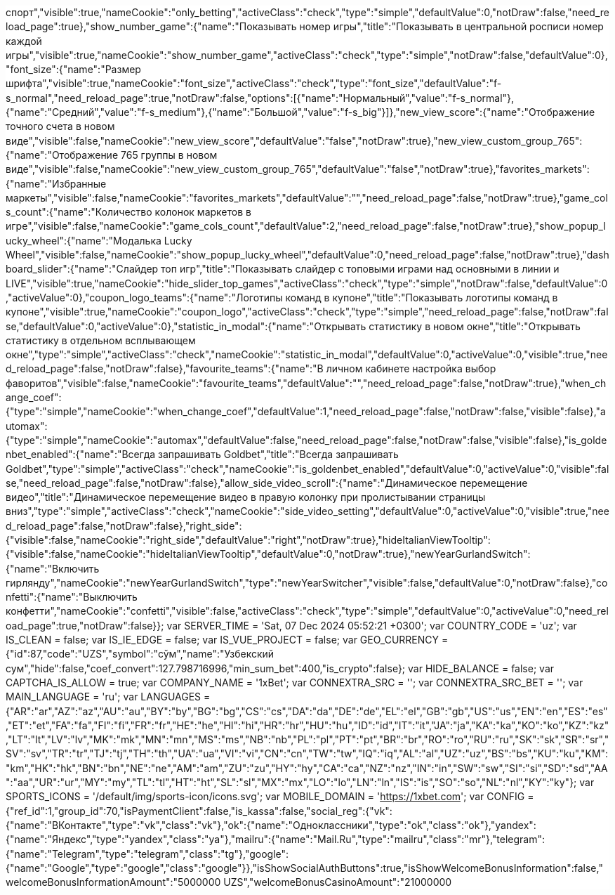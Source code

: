 спорт","visible":true,"nameCookie":"only_betting","activeClass":"check","type":"simple","defaultValue":0,"notDraw":false,"need_reload_page":true},"show_number_game":{"name":"Показывать номер игры","title":"Показывать в центральной росписи номер каждой игры","visible":true,"nameCookie":"show_number_game","activeClass":"check","type":"simple","notDraw":false,"defaultValue":0},"font_size":{"name":"Размер шрифта","visible":true,"nameCookie":"font_size","activeClass":"check","type":"font_size","defaultValue":"f-s_normal","need_reload_page":true,"notDraw":false,"options":[{"name":"Нормальный","value":"f-s_normal"},{"name":"Средний","value":"f-s_medium"},{"name":"Большой","value":"f-s_big"}]},"new_view_score":{"name":"Отображение точного счета в новом виде","visible":false,"nameCookie":"new_view_score","defaultValue":"false","notDraw":true},"new_view_custom_group_765":{"name":"Отображение 765 группы в новом виде","visible":false,"nameCookie":"new_view_custom_group_765","defaultValue":"false","notDraw":true},"favorites_markets":{"name":"Избранные маркеты","visible":false,"nameCookie":"favorites_markets","defaultValue":"","need_reload_page":false,"notDraw":true},"game_cols_count":{"name":"Количество колонок маркетов в игре","visible":false,"nameCookie":"game_cols_count","defaultValue":2,"need_reload_page":false,"notDraw":true},"show_popup_lucky_wheel":{"name":"Модалька Lucky Wheel","visible":false,"nameCookie":"show_popup_lucky_wheel","defaultValue":0,"need_reload_page":false,"notDraw":true},"dashboard_slider":{"name":"Слайдер топ игр","title":"Показывать слайдер с топовыми играми над основными в линии и LIVE","visible":true,"nameCookie":"hide_slider_top_games","activeClass":"check","type":"simple","notDraw":false,"defaultValue":0,"activeValue":0},"coupon_logo_teams":{"name":"Логотипы команд в купоне","title":"Показывать логотипы команд в купоне","visible":true,"nameCookie":"coupon_logo","activeClass":"check","type":"simple","need_reload_page":false,"notDraw":false,"defaultValue":0,"activeValue":0},"statistic_in_modal":{"name":"Открывать статистику в новом окне","title":"Открывать статистику в отдельном всплывающем окне","type":"simple","activeClass":"check","nameCookie":"statistic_in_modal","defaultValue":0,"activeValue":0,"visible":true,"need_reload_page":false,"notDraw":false},"favourite_teams":{"name":"В личном кабинете настройка выбор фаворитов","visible":false,"nameCookie":"favourite_teams","defaultValue":"","need_reload_page":false,"notDraw":true},"when_change_coef":{"type":"simple","nameCookie":"when_change_coef","defaultValue":1,"need_reload_page":false,"notDraw":false,"visible":false},"automax":{"type":"simple","nameCookie":"automax","defaultValue":false,"need_reload_page":false,"notDraw":false,"visible":false},"is_goldenbet_enabled":{"name":"Всегда запрашивать Goldbet","title":"Всегда запрашивать Goldbet","type":"simple","activeClass":"check","nameCookie":"is_goldenbet_enabled","defaultValue":0,"activeValue":0,"visible":false,"need_reload_page":false,"notDraw":false},"allow_side_video_scroll":{"name":"Динамическое перемещение видео","title":"Динамическое перемещение видео в правую колонку при пролистывании страницы вниз","type":"simple","activeClass":"check","nameCookie":"side_video_setting","defaultValue":0,"activeValue":0,"visible":true,"need_reload_page":false,"notDraw":false},"right_side":{"visible":false,"nameCookie":"right_side","defaultValue":"right","notDraw":true},"hideItalianViewTooltip":{"visible":false,"nameCookie":"hideItalianViewTooltip","defaultValue":0,"notDraw":true},"newYearGurlandSwitch":{"name":"Включить гирлянду","nameCookie":"newYearGurlandSwitch","type":"newYearSwitcher","visible":false,"defaultValue":0,"notDraw":false},"confetti":{"name":"Выключить конфетти","nameCookie":"confetti","visible":false,"activeClass":"check","type":"simple","defaultValue":0,"activeValue":0,"need_reload_page":true,"notDraw":false}}; var SERVER_TIME = 'Sat, 07 Dec 2024 05:52:21 +0300'; var COUNTRY_CODE = 'uz'; var IS_CLEAN = false; var IS_IE_EDGE = false; var IS_VUE_PROJECT = false; var GEO_CURRENCY = {"id":87,"code":"UZS","symbol":"сўм","name":"Узбекский сум","hide":false,"coef_convert":127.798716996,"min_sum_bet":400,"is_crypto":false}; var HIDE_BALANCE = false; var CAPTCHA_IS_ALLOW = true; var COMPANY_NAME = '1xBet'; var CONNEXTRA_SRC = ''; var CONNEXTRA_SRC_BET = ''; var MAIN_LANGUAGE = 'ru'; var LANGUAGES = {"AR":"ar","AZ":"az","AU":"au","BY":"by","BG":"bg","CS":"cs","DA":"da","DE":"de","EL":"el","GB":"gb","US":"us","EN":"en","ES":"es","ET":"et","FA":"fa","FI":"fi","FR":"fr","HE":"he","HI":"hi","HR":"hr","HU":"hu","ID":"id","IT":"it","JA":"ja","KA":"ka","KO":"ko","KZ":"kz","LT":"lt","LV":"lv","MK":"mk","MN":"mn","MS":"ms","NB":"nb","PL":"pl","PT":"pt","BR":"br","RO":"ro","RU":"ru","SK":"sk","SR":"sr","SV":"sv","TR":"tr","TJ":"tj","TH":"th","UA":"ua","VI":"vi","CN":"cn","TW":"tw","IQ":"iq","AL":"al","UZ":"uz","BS":"bs","KU":"ku","KM":"km","HK":"hk","BN":"bn","NE":"ne","AM":"am","ZU":"zu","HY":"hy","CA":"ca","NZ":"nz","IN":"in","SW":"sw","SI":"si","SD":"sd","AA":"aa","UR":"ur","MY":"my","TL":"tl","HT":"ht","SL":"sl","MX":"mx","LO":"lo","LN":"ln","IS":"is","SO":"so","NL":"nl","KY":"ky"}; var SPORTS_ICONS = '/default/img/sports-icon/icons.svg'; var MOBILE_DOMAIN = 'https://1xbet.com'; var CONFIG = {"ref_id":1,"group_id":70,"isPaymentClient":false,"is_kassa":false,"social_reg":{"vk":{"name":"ВКонтакте","type":"vk","class":"vk"},"ok":{"name":"Одноклассники","type":"ok","class":"ok"},"yandex":{"name":"Яндекс","type":"yandex","class":"ya"},"mailru":{"name":"Mail.Ru","type":"mailru","class":"mr"},"telegram":{"name":"Telegram","type":"telegram","class":"tg"},"google":{"name":"Google","type":"google","class":"google"}},"isShowSocialAuthButtons":true,"isShowWelcomeBonusInformation":false,"welcomeBonusInformationAmount":"5000000 UZS","welcomeBonusCasinoAmount":"21000000